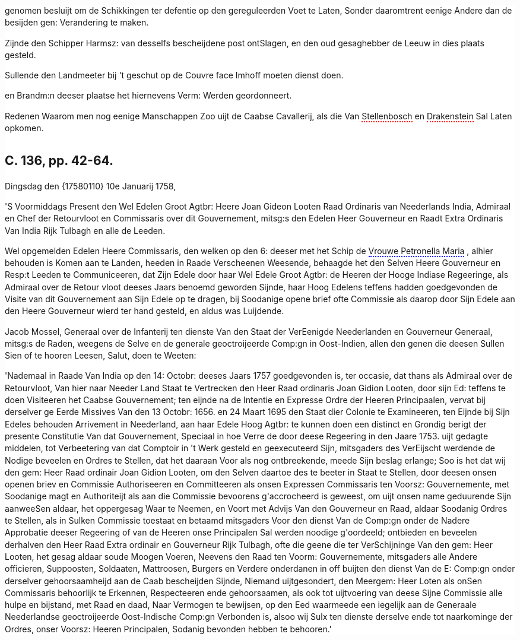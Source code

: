 genomen besluijt om de Schikkingen ter defentie op den gereguleerden Voet te Laten, Sonder daaromtrent eenige Andere dan de besijden gen: Verandering te maken.

Zijnde den Schipper Harmsz: van desselfs bescheijdene post ontSlagen, en den oud gesaghebber de Leeuw in dies plaats gesteld.

Sullende den Landmeeter bij 't geschut op de Couvre face Imhoff moeten dienst doen.

en Brandm:n deeser plaatse het hiernevens Verm: Werden geordonneert.

Redenen Waarom men nog eenige Manschappen Zoo uijt de Caabse Cavallerij, als die Van <span style="border-bottom: 2px dotted #FF0000;">Stellenbosch</span> en <span style="border-bottom: 2px dotted #FF0000;">Drakenstein</span> Sal Laten opkomen.

## C. 136, pp. 42-64.

Dingsdag den {17580110} 10e Januarij 1758,

'S Voormiddags Present den Wel Edelen Groot Agtbr: Heere Joan Gideon Looten Raad Ordinaris van Neederlands India, Admiraal en Chef der Retourvloot en Commissaris over dit Gouvernement, mitsg:s den Edelen Heer Gouverneur en Raadt Extra Ordinaris Van India Rijk Tulbagh en alle de Leeden.

Wel opgemelden Edelen Heere Commissaris, den welken op den 6: deeser met het Schip de <span style="border-bottom: 2px dotted #0000FF;">Vrouwe Petronella Maria</span> , alhier behouden is Komen aan te Landen, heeden in Raade Verscheenen Weesende, behaagde het den Selven Heere Gouverneur en Resp:t Leeden te Communiceeren, dat Zijn Edele door haar Wel Edele Groot Agtbr: de Heeren der Hooge Indiase Regeeringe, als Admiraal over de Retour vloot deeses Jaars benoemd geworden Sijnde, haar Hoog Edelens teffens hadden goedgevonden de Visite van dit Gouvernement aan Sijn Edele op te dragen, bij Soodanige opene brief ofte Commissie als daarop door Sijn Edele aan den Heere Gouverneur wierd ter hand gesteld, en aldus was Luijdende.

Jacob Mossel, Generaal over de Infanterij ten dienste Van den Staat der VerEenigde Neederlanden en Gouverneur Generaal, mitsg:s de Raden, weegens de Selve en de generale geoctroijeerde Comp:gn in Oost-Indien, allen den genen die deesen Sullen Sien of te hooren Leesen, Salut, doen te Weeten:

'Nademaal in Raade Van India op den 14: Octobr: deeses Jaars 1757 goedgevonden is, ter occasie, dat thans als Admiraal over de Retourvloot, Van hier naar Needer Land Staat te Vertrecken den Heer Raad ordinaris Joan Gidion Looten, door sijn Ed: teffens te doen Visiteeren het Caabse Gouvernement; ten eijnde na de Intentie en Expresse Ordre der Heeren Principaalen, vervat bij derselver ge Eerde Missives Van den 13 Octobr: 1656. en 24 Maart 1695 den Staat dier Colonie te Examineeren, ten Eijnde bij Sijn Edeles behouden Arrivement in Neederland, aan haar Edele Hoog Agtbr: te kunnen doen een distinct en Grondig berigt der presente Constitutie Van dat Gouvernement, Speciaal in hoe Verre de door deese Regeering in den Jaare 1753. uijt gedagte middelen, tot Verbeetering van dat Comptoir in 't Werk gesteld en geexecuteerd Sijn, mitsgaders des VerEijscht werdende de Nodige beveelen en Ordres te Stellen, dat het daaraan Voor als nog ontbreekende, meede Sijn beslag erlange; Soo is het dat wij den gem: Heer Raad ordinair Joan Gidion Looten, om den Selven daartoe des te beeter in Staat te Stellen, door deesen onsen openen briev en Commissie Authoriseeren en Committeeren als onsen Expressen Commissaris ten Voorsz: Gouvernemente, met Soodanige magt en Authoriteijt als aan die Commissie bevoorens g'accrocheerd is geweest, om uijt onsen name geduurende Sijn aanweeSen aldaar, het oppergesag Waar te Neemen, en Voort met Advijs Van den Gouverneur en Raad, aldaar Soodanig Ordres te Stellen, als in Sulken Commissie toestaat en betaamd mitsgaders Voor den dienst Van de Comp:gn onder de Nadere Approbatie deeser Regeering of van de Heeren onse Principalen Sal werden noodige g'oordeeld; ontbieden en beveelen derhalven den Heer Raad Extra ordinair en Gouverneur Rijk Tulbagh, ofte die geene die ter VerSchijninge Van den gem: Heer Looten, het gesag aldaar soude Moogen Voeren, Neevens den Raad ten Voorm: Gouvernemente, mitsgaders alle Andere officieren, Suppoosten, Soldaaten, Mattroosen, Burgers en Verdere onderdanen in off buijten den dienst Van de E: Comp:gn onder derselver gehoorsaamheijd aan de Caab bescheijden Sijnde, Niemand uijtgesondert, den Meergem: Heer Loten als onSen Commissaris behoorlijk te Erkennen, Respecteeren ende gehoorsaamen, als ook tot uijtvoering van deese Sijne Commissie alle hulpe en bijstand, met Raad en daad, Naar Vermogen te bewijsen, op den Eed waarmeede een iegelijk aan de Generaale Neederlandse geoctroijeerde Oost-Indische Comp:gn Verbonden is, alsoo wij Sulx ten dienste derselve ende tot naarkominge der Ordres, onser Voorsz: Heeren Principalen, Sodanig bevonden hebben te behooren.'
